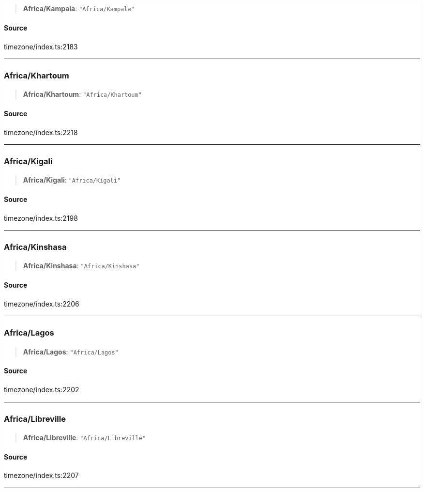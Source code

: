 > **Africa/Kampala**: `"Africa/Kampala"`

#### Source

timezone/index.ts:2183

***

### Africa/Khartoum

> **Africa/Khartoum**: `"Africa/Khartoum"`

#### Source

timezone/index.ts:2218

***

### Africa/Kigali

> **Africa/Kigali**: `"Africa/Kigali"`

#### Source

timezone/index.ts:2198

***

### Africa/Kinshasa

> **Africa/Kinshasa**: `"Africa/Kinshasa"`

#### Source

timezone/index.ts:2206

***

### Africa/Lagos

> **Africa/Lagos**: `"Africa/Lagos"`

#### Source

timezone/index.ts:2202

***

### Africa/Libreville

> **Africa/Libreville**: `"Africa/Libreville"`

#### Source

timezone/index.ts:2207

***
